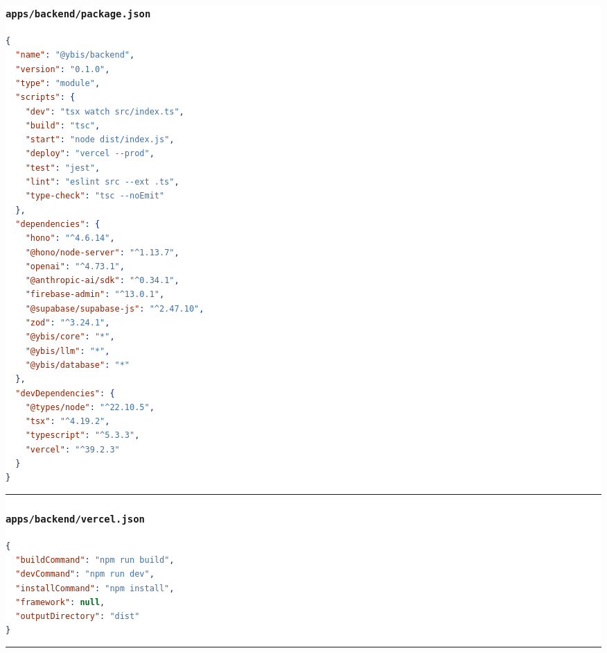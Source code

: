 
### `apps/backend/package.json`

```json
{
  "name": "@ybis/backend",
  "version": "0.1.0",
  "type": "module",
  "scripts": {
    "dev": "tsx watch src/index.ts",
    "build": "tsc",
    "start": "node dist/index.js",
    "deploy": "vercel --prod",
    "test": "jest",
    "lint": "eslint src --ext .ts",
    "type-check": "tsc --noEmit"
  },
  "dependencies": {
    "hono": "^4.6.14",
    "@hono/node-server": "^1.13.7",
    "openai": "^4.73.1",
    "@anthropic-ai/sdk": "^0.34.1",
    "firebase-admin": "^13.0.1",
    "@supabase/supabase-js": "^2.47.10",
    "zod": "^3.24.1",
    "@ybis/core": "*",
    "@ybis/llm": "*",
    "@ybis/database": "*"
  },
  "devDependencies": {
    "@types/node": "^22.10.5",
    "tsx": "^4.19.2",
    "typescript": "^5.3.3",
    "vercel": "^39.2.3"
  }
}
```

---

### `apps/backend/vercel.json`

```json
{
  "buildCommand": "npm run build",
  "devCommand": "npm run dev",
  "installCommand": "npm install",
  "framework": null,
  "outputDirectory": "dist"
}
```

---
